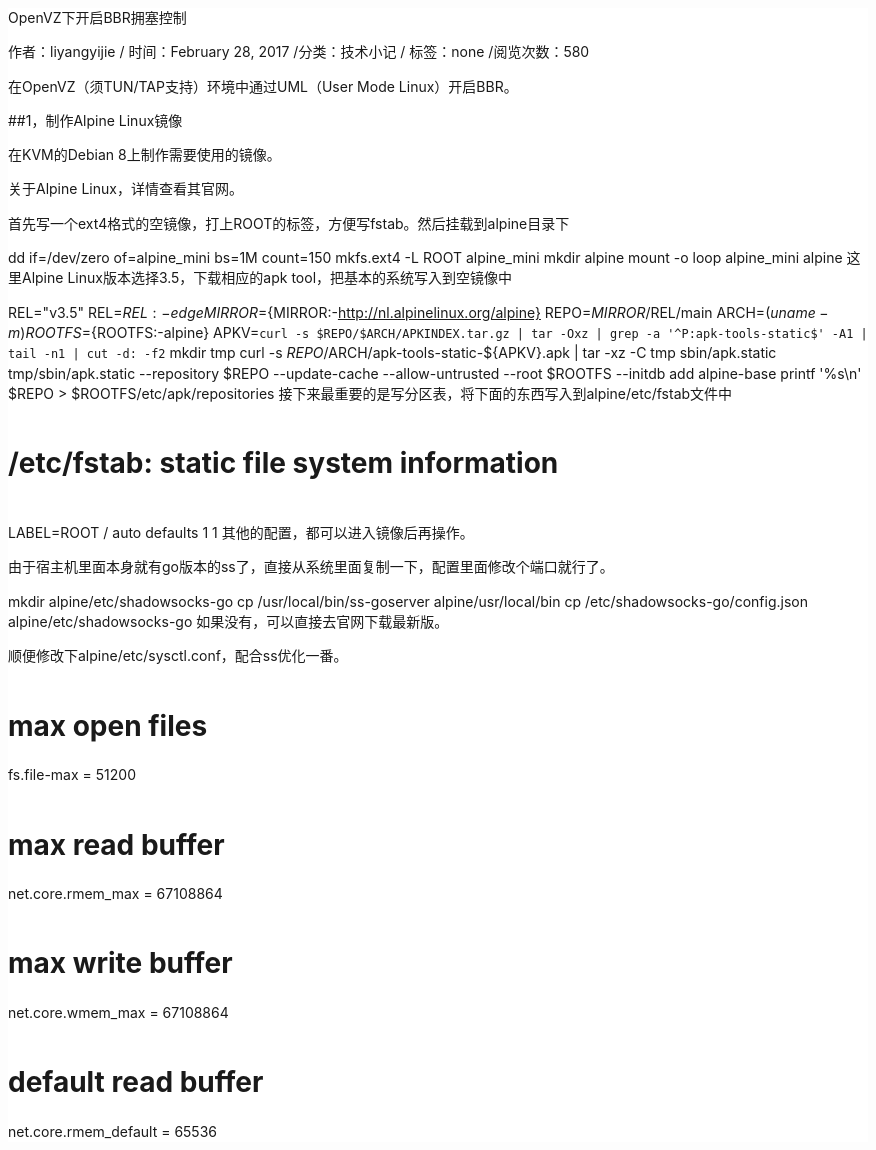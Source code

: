 OpenVZ下开启BBR拥塞控制

作者：liyangyijie / 时间：February 28, 2017 /分类：技术小记 / 标签：none /阅览次数：580

在OpenVZ（须TUN/TAP支持）环境中通过UML（User Mode Linux）开启BBR。

##1，制作Alpine Linux镜像

在KVM的Debian 8上制作需要使用的镜像。

关于Alpine Linux，详情查看其官网。

首先写一个ext4格式的空镜像，打上ROOT的标签，方便写fstab。然后挂载到alpine目录下

dd if=/dev/zero of=alpine_mini bs=1M count=150
mkfs.ext4 -L ROOT alpine_mini
mkdir alpine
mount -o loop alpine_mini alpine
这里Alpine Linux版本选择3.5，下载相应的apk tool，把基本的系统写入到空镜像中

REL="v3.5"
REL=${REL:-edge}
MIRROR=${MIRROR:-http://nl.alpinelinux.org/alpine}
REPO=$MIRROR/$REL/main
ARCH=$(uname -m)
ROOTFS=${ROOTFS:-alpine}
APKV=`curl -s $REPO/$ARCH/APKINDEX.tar.gz | tar -Oxz | grep -a '^P:apk-tools-static$' -A1 | tail -n1 | cut -d: -f2`
mkdir tmp
curl -s $REPO/$ARCH/apk-tools-static-${APKV}.apk | tar -xz -C tmp sbin/apk.static
tmp/sbin/apk.static --repository $REPO --update-cache --allow-untrusted --root $ROOTFS --initdb add alpine-base
printf '%s\n' $REPO > $ROOTFS/etc/apk/repositories
接下来最重要的是写分区表，将下面的东西写入到alpine/etc/fstab文件中

#
# /etc/fstab: static file system information
#
# <file system>   <dir> <type>    <options> <dump>    <pass>
LABEL=ROOT / auto defaults 1 1
其他的配置，都可以进入镜像后再操作。

由于宿主机里面本身就有go版本的ss了，直接从系统里面复制一下，配置里面修改个端口就行了。

mkdir alpine/etc/shadowsocks-go
cp /usr/local/bin/ss-goserver alpine/usr/local/bin
cp /etc/shadowsocks-go/config.json alpine/etc/shadowsocks-go
如果没有，可以直接去官网下载最新版。

顺便修改下alpine/etc/sysctl.conf，配合ss优化一番。

# max open files
fs.file-max = 51200
# max read buffer
net.core.rmem_max = 67108864
# max write buffer
net.core.wmem_max = 67108864
# default read buffer
net.core.rmem_default = 65536